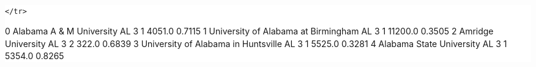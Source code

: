     </tr>
  </thead>
  <tbody>
    <tr>
      <th>0</th>
      <td>Alabama A &amp; M University</td>
      <td>AL</td>
      <td>3</td>
      <td>1</td>
      <td>4051.0</td>
      <td>0.7115</td>
    </tr>
    <tr>
      <th>1</th>
      <td>University of Alabama at Birmingham</td>
      <td>AL</td>
      <td>3</td>
      <td>1</td>
      <td>11200.0</td>
      <td>0.3505</td>
    </tr>
    <tr>
      <th>2</th>
      <td>Amridge University</td>
      <td>AL</td>
      <td>3</td>
      <td>2</td>
      <td>322.0</td>
      <td>0.6839</td>
    </tr>
    <tr>
      <th>3</th>
      <td>University of Alabama in Huntsville</td>
      <td>AL</td>
      <td>3</td>
      <td>1</td>
      <td>5525.0</td>
      <td>0.3281</td>
    </tr>
    <tr>
      <th>4</th>
      <td>Alabama State University</td>
      <td>AL</td>
      <td>3</td>
      <td>1</td>
      <td>5354.0</td>
      <td>0.8265</td>
    </tr>
  </tbody>
</table>
</div>
